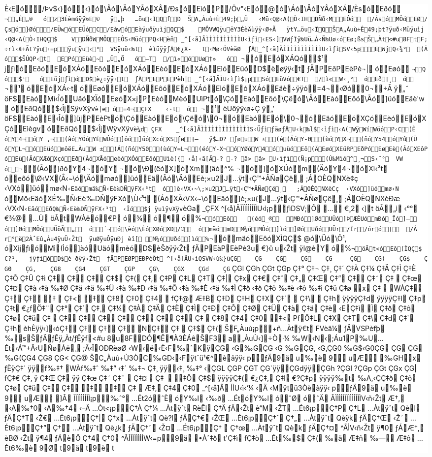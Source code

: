 È‹Eó/Þv$‹}ó‹}ó\Âó\ÄóYÃóXÂ/ÐsóEìóP/Öv"‹Eó@ó\Áó\ÅóYÂóXÁ/ÈsóEðó
`¬„É„®   óz3Éèmúÿÿ‰E©   ÿ„þ   …öu‹ÏQfD  ŠA„Àuù+Ê49;þ„Û   ‹Mü‹Q@‹A(Ò‹IHDÑð‹MEÔó	/ÁsóMÔóEØ/Çsó}Øó/EÜwóEÜóC/EàwóEàÿuðÿuìjQÇ$    MÔVWQÿuëY3ÉèÄùÿÿ‹Ø÷Ã   ÿtY…öu‹ÏQŠA„Àuù+Ê49;þt?ÿuð‹Müÿuìj ‹Q@‹A(Ò‹IHQÇ$    VDÑðWMÔQEÔS‹MüóPQ‹Hèñ­ _^[‹å]ÃÌÌÌÌÌÌÌÌÌÌU‹ìƒì‹ES‹]VWƒÏÿ‰Uü…À‹Ñ‰Uø‹óEø;ßsŠ„Àt<#u8FtF;÷rì‹Æ+Ãt?ÿu‹=pÿuÿu‹°  VSÿuü‹‰t  èìüÿÿƒÄ€¿X-   t‹Mø‹ÓVèåØ  ƒÄ_^[‹å]ÃÌÌÌÌÌÌÌÌÌÌÌU‹ìƒìSV‹5pEWjQ‹¾°  (Âó$ŠÚQP‹t  EPóEüè~ „Û„Õ   ó–T  /ì«óUø†»   ó
`¬óEóXÁQó$¹   jƒìóEðóEóXÁóEôóEóXÁóEèóEóXÁóEìóEüóD$èøÿÿ‹t  ƒÄPEðPEèPè¬| óEøó
`¬Qó$¹   óEüjƒìóD$è¿÷ÿÿ‹t  ƒÄPEPEPèh| _^[‹å]ÃÌU‹ìƒì$¡pSóEüVó€T  /ì«W‹¸°  óEð†¸  ó
`¬¹   óEóXÁ‹·t  óEøóEóXÁóEôóEóXÁóEìóEóXÁóEäè÷ÿÿó=4¬‹Øó0¬÷Ã   ÿ„˜   öF$EàóMì‹ÎóUäóXÏóEøóX×jPEèóMèóUìPtó\ÇóEàóEôó\Çëó\ÃóEàóEôó\Ãó]üóEäè'w óEðQó$‹ÎjSÿvXÿv`è|e ó=4¬ÇFX    ‹·t  ó
`¬¹   èUöÿÿ‹ø÷Ç   ÿ„’   öF$EàóE‹Îó]üjPEèPtó\ÇóEàóEó\Çëó\0¬óEàóEó\0¬óEäóEóXÇóEèóEóXÇóEìègv óEðQó$‹ÎjWÿvXÿv`è¼d ÇFX    _^[‹å]ÃÌÌÌÌÌÌÌÌÌÌÌÌÌÌS‹ÜƒìƒäøƒÄU‹k‰l$‹ìƒì‹A(WÿWíWöóP‹C(ÊóY4¬óY
,¬(âóYÓóYËWÛó]ôó]üóXcóXSƒø‡—   ÿ$…Ð? ƒøuW
 ±(é(ÁóY-0­(ùóYX¬(ñóY54­óYû(ÙóYL¬óEüómôëE…ÀuW
 ±(Á(ñóY50­(ùóY=L¬(éóY-X¬óYØóY4­óuüóEô(ÄEøóXEüRPEðPóEøEè(ÂóXEôPóEü(ÄóXÆóXçóEð(ÂóXÅóeèóXÓóEôóUìè({ ‹å]‹ã[Ã-? -? â> â> U‹ìƒì(Ñ¡p(Ú‰Mìó^¸¬S‹˜°  VWó_`¬(Ãó]ðóY4¬óY ¬ó\Ð(ëóX]óXm(âó^% ¬ó]óXÚóm(ÄóY4¬óXì‹³t  óeôó\Ø‹VX(Å‹~\ó\Äómøó]üóEä(Ãó\ÄóEè;×u2J…ÿt‹Ç™+ÂÑøÇë¸   ;ÁOÈQNXè¢ç  ‹VXó]üómø‹N`‹Eäómä‰Ñ‹Eè‰DÑÿFX‹³t  ó]è‹VX‹~\;×u2J…ÿt‹Ç™+ÂÑøÇë¸   ;ÁOÈQNXèCç  ‹VXó]üómø‹N`óMô‹EäóXÉ‰Ñ‹Eè‰DÑÿFXó\Ù‹³t  (ÁóXÅ‹VX‹~\óEäó]è;×u(J…ÿt‹Ç™+ÂÑøÇë¸   ;ÁOÈQNXèÐæ  ‹VX‹N`‹EäóEðQ‰Ñ‹Eè‰DÑÿFX‹³t  ‹Îó$j ÿuìÿvXÿv`èGa _ÇFX    ^[‹å]ÃÌÌÌÌÌÌÌÌÌU‹ì¡pƒìDSV;Ô  …  €¸2   ‹]t	öÃ„ì  ‹°°  €¾@   …Ù  öÃtWÀëó€P  ó¾  ó¶  ó%`¬óEô	(éó_®  MÐó]ØóUÜó]ÞÆÉUómÐó_Ïó]–  ó]ØóMÔóUÜöÃ„  ó´¬ó\èó\ÈóXØóXÐ/®  ómäómÐM¼óMÔó]ìó]ØóUðóUÜr/Ïr/óró†  /Âr°ë2ÀˆEû„Àu4ÿuÜ‹Žt  ÿuØÿuÔÿuÐj èî[ M¼óUðó]ìó%`¬ómäóEôóXÌQÇ$   @ó\Üó\Ô¹,   óXìjƒìóMì(Ìó]àóUäómèóD$èŠðÿÿ‹Žt  ƒÄPEàPEèPè3u €}û u‹Žt  ÿI@èY ó%`¬öÃt<óEô(ÌQÇ$  €?¹,   jÿƒìóD$è-ðÿÿ‹Žt  ƒÄPEØPEÐPèÖt ^[‹å]ÃU‹ìQSVW‹ù‰}üÇG    ÇG    ÇG    ÇG    ÇG     ÇG    ÇG(    ÇG$    ÇG0    ÇG,    ÇG8    ÇG4    ÇGT    ÇGP    ÇG\    ÇGX    ÇGd    ÇG`    ÇGl    ÇGh    ÇGt    ÇGp    Ç‡°       Ç‡¬       Ç‡¸       Ç‡´       Ç‡À       Ç‡¼       Ç‡Ä       Ç‡Ì       Ç‡È       Ç‡Ô       Ç‡Ü       Ç‡ì       Ç‡      Ç‡      Ç‡      Ç‡$      Ç‡(      Ç‡,      Ç‡P      Ç‡L      Ç‡T      Ç‡|      Ç‡x      Ç‡€      Ç‡ˆ      Ç‡„      Ç‡Œ      Ç‡”      Ç‡      Ç‡˜      Ç‡       Ç‡œ      Ç‡¤      Ç‡à       ‹‡à   ‰‡Ø   Ç‡ä       ‹‡ä   ‰‡Ü   ‹‡à   ‰‡Ð   ‹‡ä   ‰‡Ô   ‹‡à   ‰‡È   ‹‡ä   ‰‡Ì   Ç‡ð       ‹‡ð   Ç‡ô       ‰‡è   ‹‡ô   ‰‡ì   Ç‡ü       Ç‡ø       x  Ç‡       WÀÇ‡      Ç‡      Ç‡      ‡   Ç‡<      ‡  Ç‡8      Ç‡0      Ç‡4     fÇ‡@    Æ‡B   Ç‡D      Ç‡H      Ç‡X      Ç‡`     Ç‡\     Ç‡h  ÿÿÿÿÇ‡d  ÿÿÿÿÇ‡l      Ç‡p      Ç‡t    €¿fÖ‡¨  Ç‡°      Ç‡´      Ç‡¸      Ç‡¼      Ç‡À      Ç‡Ä      Ç‡È      Ç‡Ì      Ç‡Ð      Ç‡Ô      Ç‡Ø      Ç‡Ü      Ç‡à      Ç‡ä      Ç‡è      ‹EÇ‡ì      Ì  Ç‡ð      Ç‡ô      Ç‡ø      Ç‡ü      Ç‡       Ç‡      Ç‡      Ç‡      Ç‡      Ç‡      Ç‡      Ç‡      Ç‡       Ç‡8      Ç‡4      Ç‡0      ‡<  PfÖ‡L  Ç‡X      Ç‡T      Ç‡\      Ç‡d      Ç‡`      Ç‡h      èhÈÿÿ‹]‹óÇ‡      Ç‡      Ç‡      Ç‡      NÇ‡      Ç‡       Ç‡$      Ç‡(      ŠF„Àuù¡p+ñ…Àtÿ€t  FVèä¼ ƒÄVSPèfþ ‰sŠƒÄƒÊÿ„Àt/ƒËÿf<#u
8u8FDÓ¶Ê¶À3ÈÁêŠF3 a„ÀuÙ‹]÷Ò·¼   ‰W‹N‹;Áu1P‰U…Ét‹Á™+Â‹UÑøÁë¸   ;Â‹ÎOÐRèøØ  ‹W‹ë‹È‹F‰ˆKÿÇG    ‹G‰GÇG     ‹G ‰GÇG,    ‹G,ÇG0    ‰G$‹G0ÇG    ÇG    ÇG    ‰G(ÇG4    ÇG8    ÇG<    ÇG@    ŠC„Àuù+Ù3ÒC‰GD‹‹Fÿtˆü¹€^èâÿÿ‹
pƒÄ9ä  u‰è  9  uÆ  ‰GHx  ƒÈÿÇ‡´   ÿÿf‰‡†   WÀf‰‡ˆ   ‰‡”   ‹‡´   ‰‡¬   Ç‡¸   ÿÿ‹‡¸   ‰‡°   ‹ÇGL    ÇGP    ÇGT    ÇG`ÿÿÇGdÿÿÇGh   ?ÇGl   ?ÇGp    ÇGt    ÇGx    ÇG|    fÇ‡€     Ç‡‚    ÿ  Ç‡Œ       Ç‡   ÿÿ  Ç‡œ       Ç‡˜       Ç‡¨      Ç‡¤      Ç‡       ‡Ô  Ç‡$  ÿÿÿÿÇ‡(    €¿Ç‡,      Ç‡l    €?Ç‡p  ÿÿÿÿ‰t  ‰A,‹ÇÇ‡ð      Ç‡ô      Ç‡ø      Ç‡ü      Ç‡      Ç‡      ‡  ‡  Ç‡       Æ‡,   Ç‡4      Ç‡0      _^[‹å]Â ÌÌU‹ì‹‘¼   ‹Ä   ‹Mÿtü3Òèàÿÿ‹
pƒÄ9ä  u‰è  9  uÆ  ]Â ÌÌÌÌÌÌÌÌÌ¡p‰ˆ°  …Ét2óˆÈ  óY‰l  ‹‰ð  …ÉtóY‰l  óˆØ  óˆÄ  ÃÌÌÌÌÌÌÌÌÌÌÌÌÌÌV‹ñ‹Žt  Æ†,  ‹A‰†0  ‹A‰†4  ‹–Ä   …Òt<¡pÇ†À       Ç†¼       …Àtÿˆt  RèÊl Ç†Ä       ƒÄ‹Žt  è“M ‹ŽT  …Ét6¡pÇ†P      Ç†L      …Àtÿˆt  Qèl ƒÄÇ†T      ‹Ž€  …Ét6¡pÇ†|      Ç†x      …Àtÿˆt  Qè?l ƒÄÇ†€      ‹ŽŒ  …Ét6¡pÇ†ˆ      Ç†„      …Àtÿˆt  Qèÿk ƒÄÇ†Œ      ‹Ž˜  …Ét6¡pÇ†”      Ç†      …Àtÿˆt  Qè¿k ƒÄÇ†˜      ‹Ž¤  …Ét6¡pÇ†       Ç†œ      …Àtÿˆt  Qèk ƒÄÇ†¤      ^ÃÌV‹ñ‹Žt  ÿ¶0  ƒÁÆ†,   èBØ  ‹Žt  ÿ¶4  ƒÁèÖ  Ç†4      Ç†0      ^ÃÌÌÌÌÌÌÌÌW‹=p9ä  •Àˆ‡ð  t'Ç‡ì      fÇ‡ò    …Ét‰$  Ç‡(      ‰ä  Æ‡ñ   ‰—  Æ‡ô   …Ét6‰è  9Ø  t9ä  t9è  t